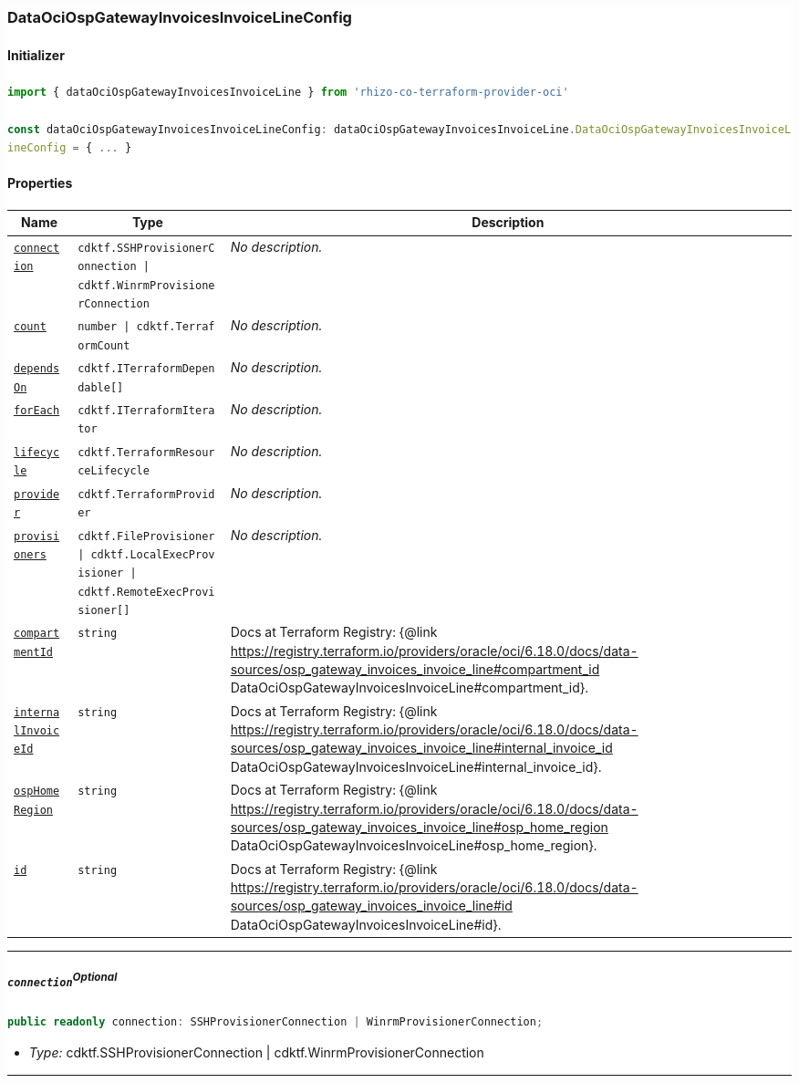 ### DataOciOspGatewayInvoicesInvoiceLineConfig <a name="DataOciOspGatewayInvoicesInvoiceLineConfig" id="rhizo-co-terraform-provider-oci.dataOciOspGatewayInvoicesInvoiceLine.DataOciOspGatewayInvoicesInvoiceLineConfig"></a>

#### Initializer <a name="Initializer" id="rhizo-co-terraform-provider-oci.dataOciOspGatewayInvoicesInvoiceLine.DataOciOspGatewayInvoicesInvoiceLineConfig.Initializer"></a>

```typescript
import { dataOciOspGatewayInvoicesInvoiceLine } from 'rhizo-co-terraform-provider-oci'

const dataOciOspGatewayInvoicesInvoiceLineConfig: dataOciOspGatewayInvoicesInvoiceLine.DataOciOspGatewayInvoicesInvoiceLineConfig = { ... }
```

#### Properties <a name="Properties" id="Properties"></a>

| **Name** | **Type** | **Description** |
| --- | --- | --- |
| <code><a href="#rhizo-co-terraform-provider-oci.dataOciOspGatewayInvoicesInvoiceLine.DataOciOspGatewayInvoicesInvoiceLineConfig.property.connection">connection</a></code> | <code>cdktf.SSHProvisionerConnection \| cdktf.WinrmProvisionerConnection</code> | *No description.* |
| <code><a href="#rhizo-co-terraform-provider-oci.dataOciOspGatewayInvoicesInvoiceLine.DataOciOspGatewayInvoicesInvoiceLineConfig.property.count">count</a></code> | <code>number \| cdktf.TerraformCount</code> | *No description.* |
| <code><a href="#rhizo-co-terraform-provider-oci.dataOciOspGatewayInvoicesInvoiceLine.DataOciOspGatewayInvoicesInvoiceLineConfig.property.dependsOn">dependsOn</a></code> | <code>cdktf.ITerraformDependable[]</code> | *No description.* |
| <code><a href="#rhizo-co-terraform-provider-oci.dataOciOspGatewayInvoicesInvoiceLine.DataOciOspGatewayInvoicesInvoiceLineConfig.property.forEach">forEach</a></code> | <code>cdktf.ITerraformIterator</code> | *No description.* |
| <code><a href="#rhizo-co-terraform-provider-oci.dataOciOspGatewayInvoicesInvoiceLine.DataOciOspGatewayInvoicesInvoiceLineConfig.property.lifecycle">lifecycle</a></code> | <code>cdktf.TerraformResourceLifecycle</code> | *No description.* |
| <code><a href="#rhizo-co-terraform-provider-oci.dataOciOspGatewayInvoicesInvoiceLine.DataOciOspGatewayInvoicesInvoiceLineConfig.property.provider">provider</a></code> | <code>cdktf.TerraformProvider</code> | *No description.* |
| <code><a href="#rhizo-co-terraform-provider-oci.dataOciOspGatewayInvoicesInvoiceLine.DataOciOspGatewayInvoicesInvoiceLineConfig.property.provisioners">provisioners</a></code> | <code>cdktf.FileProvisioner \| cdktf.LocalExecProvisioner \| cdktf.RemoteExecProvisioner[]</code> | *No description.* |
| <code><a href="#rhizo-co-terraform-provider-oci.dataOciOspGatewayInvoicesInvoiceLine.DataOciOspGatewayInvoicesInvoiceLineConfig.property.compartmentId">compartmentId</a></code> | <code>string</code> | Docs at Terraform Registry: {@link https://registry.terraform.io/providers/oracle/oci/6.18.0/docs/data-sources/osp_gateway_invoices_invoice_line#compartment_id DataOciOspGatewayInvoicesInvoiceLine#compartment_id}. |
| <code><a href="#rhizo-co-terraform-provider-oci.dataOciOspGatewayInvoicesInvoiceLine.DataOciOspGatewayInvoicesInvoiceLineConfig.property.internalInvoiceId">internalInvoiceId</a></code> | <code>string</code> | Docs at Terraform Registry: {@link https://registry.terraform.io/providers/oracle/oci/6.18.0/docs/data-sources/osp_gateway_invoices_invoice_line#internal_invoice_id DataOciOspGatewayInvoicesInvoiceLine#internal_invoice_id}. |
| <code><a href="#rhizo-co-terraform-provider-oci.dataOciOspGatewayInvoicesInvoiceLine.DataOciOspGatewayInvoicesInvoiceLineConfig.property.ospHomeRegion">ospHomeRegion</a></code> | <code>string</code> | Docs at Terraform Registry: {@link https://registry.terraform.io/providers/oracle/oci/6.18.0/docs/data-sources/osp_gateway_invoices_invoice_line#osp_home_region DataOciOspGatewayInvoicesInvoiceLine#osp_home_region}. |
| <code><a href="#rhizo-co-terraform-provider-oci.dataOciOspGatewayInvoicesInvoiceLine.DataOciOspGatewayInvoicesInvoiceLineConfig.property.id">id</a></code> | <code>string</code> | Docs at Terraform Registry: {@link https://registry.terraform.io/providers/oracle/oci/6.18.0/docs/data-sources/osp_gateway_invoices_invoice_line#id DataOciOspGatewayInvoicesInvoiceLine#id}. |

---

##### `connection`<sup>Optional</sup> <a name="connection" id="rhizo-co-terraform-provider-oci.dataOciOspGatewayInvoicesInvoiceLine.DataOciOspGatewayInvoicesInvoiceLineConfig.property.connection"></a>

```typescript
public readonly connection: SSHProvisionerConnection | WinrmProvisionerConnection;
```

- *Type:* cdktf.SSHProvisionerConnection | cdktf.WinrmProvisionerConnection

---
